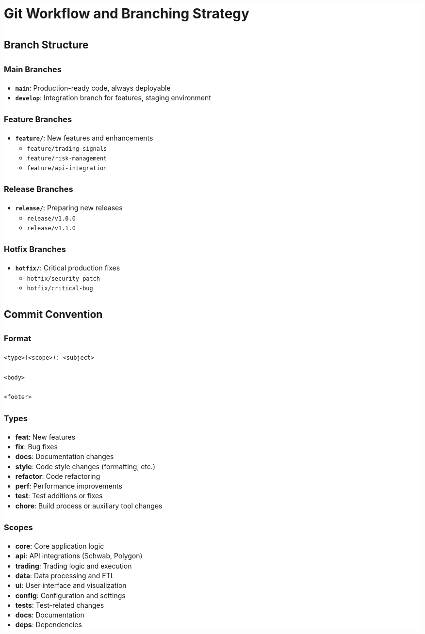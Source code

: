 # Git Workflow and Branching Strategy

## Branch Structure

### Main Branches
- **`main`**: Production-ready code, always deployable
- **`develop`**: Integration branch for features, staging environment

### Feature Branches
- **`feature/`**: New features and enhancements
  - `feature/trading-signals`
  - `feature/risk-management`
  - `feature/api-integration`

### Release Branches
- **`release/`**: Preparing new releases
  - `release/v1.0.0`
  - `release/v1.1.0`

### Hotfix Branches
- **`hotfix/`**: Critical production fixes
  - `hotfix/security-patch`
  - `hotfix/critical-bug`

## Commit Convention

### Format
```
<type>(<scope>): <subject>

<body>

<footer>
```

### Types
- **feat**: New features
- **fix**: Bug fixes
- **docs**: Documentation changes
- **style**: Code style changes (formatting, etc.)
- **refactor**: Code refactoring
- **perf**: Performance improvements
- **test**: Test additions or fixes
- **chore**: Build process or auxiliary tool changes

### Scopes
- **core**: Core application logic
- **api**: API integrations (Schwab, Polygon)
- **trading**: Trading logic and execution
- **data**: Data processing and ETL
- **ui**: User interface and visualization
- **config**: Configuration and settings
- **tests**: Test-related changes
- **docs**: Documentation
- **deps**: Dependencies
